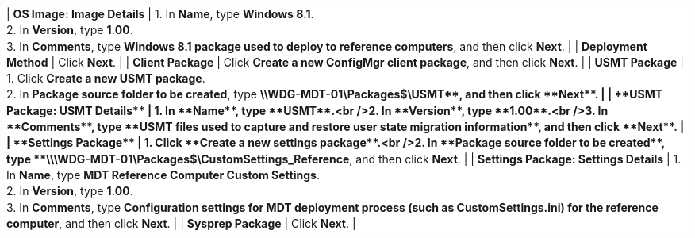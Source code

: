    |      **OS Image: Image Details**       |                                                                                                                                                                                                                                            1.  In **Name**, type **Windows 8.1**.<br />2.  In **Version**, type **1.00**.<br />3.  In **Comments**, type **Windows 8.1 package used to deploy to reference computers**, and then click **Next**.                                                                                                                                                                                                                                            |
   |         **Deployment Method**          |                                                                                                                                                                                                                                                                                                                                       Click **Next**.                                                                                                                                                                                                                                                                                                                                       |
   |           **Client Package**           |                                                                                                                                                                                                                                                                                                          Click **Create a new ConfigMgr client package**, and then click **Next**.                                                                                                                                                                                                                                                                                                          |
   |            **USMT Package**            |                                                                                                                                                                                                                                                                1.  Click **Create a new USMT package**.<br />2.  In **Package source folder to be created**, type **\\\WDG-MDT-01\Packages$\USMT**, and then click **Next**.                                                                                                                                                                                                                                                                |
   |     **USMT Package: USMT Details**     |                                                                                                                                                                                                                                        1.  In **Name**, type **USMT**.<br />2.  In **Version**, type **1.00**.<br />3.  In **Comments**, type **USMT files used to capture and restore user state migration information**, and then click **Next**.                                                                                                                                                                                                                                         |
   |          **Settings Package**          |                                                                                                                                                                                                                                                    1.  Click **Create a new settings package**.<br />2.  In **Package source folder to be created**, type **\\\WDG-MDT-01\Packages$\CustomSettings_Reference**, and then click **Next**.                                                                                                                                                                                                                                                    |
   | **Settings Package: Settings Details** |                                                                                                                                                                                                      1.  In **Name**, type **MDT Reference Computer Custom Settings**.<br />2.  In **Version**, type **1.00**.<br />3.  In **Comments**, type **Configuration settings for MDT deployment process (such as CustomSettings.ini) for the reference computer**, and then click **Next**.                                                                                                                                                                                                       |
   |          **Sysprep Package**           |                                                                                                                                                                                                                                                                                                                                       Click **Next**.                                                                                                                                                                                                                                                                                                                                       |